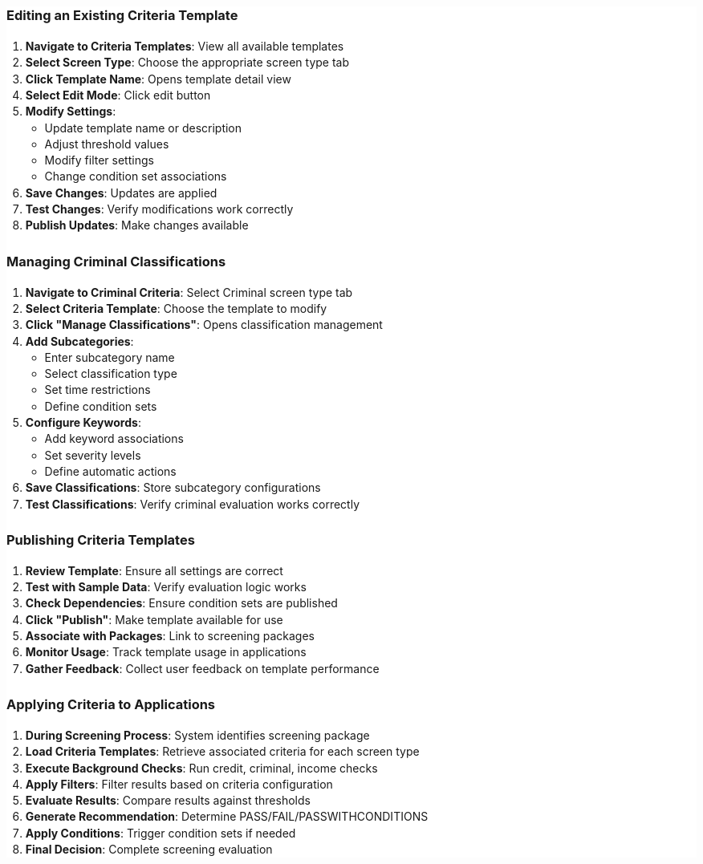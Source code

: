 ### Editing an Existing Criteria Template

1. **Navigate to Criteria Templates**: View all available templates
2. **Select Screen Type**: Choose the appropriate screen type tab
3. **Click Template Name**: Opens template detail view
4. **Select Edit Mode**: Click edit button
5. **Modify Settings**:
   - Update template name or description
   - Adjust threshold values
   - Modify filter settings
   - Change condition set associations
6. **Save Changes**: Updates are applied
7. **Test Changes**: Verify modifications work correctly
8. **Publish Updates**: Make changes available

### Managing Criminal Classifications

1. **Navigate to Criminal Criteria**: Select Criminal screen type tab
2. **Select Criteria Template**: Choose the template to modify
3. **Click "Manage Classifications"**: Opens classification management
4. **Add Subcategories**:
   - Enter subcategory name
   - Select classification type
   - Set time restrictions
   - Define condition sets
5. **Configure Keywords**:
   - Add keyword associations
   - Set severity levels
   - Define automatic actions
6. **Save Classifications**: Store subcategory configurations
7. **Test Classifications**: Verify criminal evaluation works correctly

### Publishing Criteria Templates

1. **Review Template**: Ensure all settings are correct
2. **Test with Sample Data**: Verify evaluation logic works
3. **Check Dependencies**: Ensure condition sets are published
4. **Click "Publish"**: Make template available for use
5. **Associate with Packages**: Link to screening packages
6. **Monitor Usage**: Track template usage in applications
7. **Gather Feedback**: Collect user feedback on template performance

### Applying Criteria to Applications

1. **During Screening Process**: System identifies screening package
2. **Load Criteria Templates**: Retrieve associated criteria for each screen type
3. **Execute Background Checks**: Run credit, criminal, income checks
4. **Apply Filters**: Filter results based on criteria configuration
5. **Evaluate Results**: Compare results against thresholds
6. **Generate Recommendation**: Determine PASS/FAIL/PASSWITHCONDITIONS
7. **Apply Conditions**: Trigger condition sets if needed
8. **Final Decision**: Complete screening evaluation
